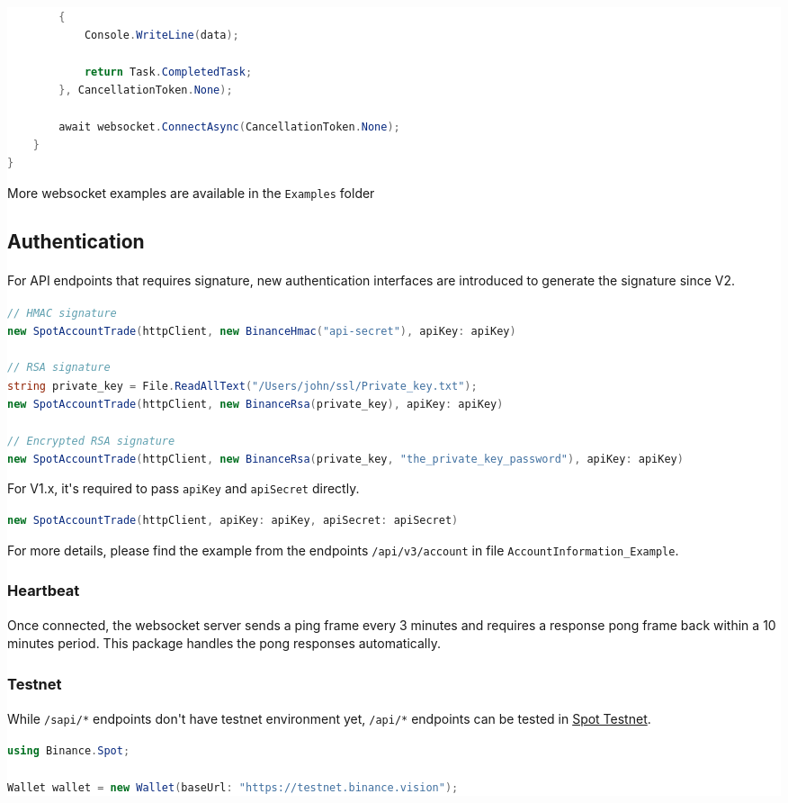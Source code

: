 ```csharp
        {
            Console.WriteLine(data);

            return Task.CompletedTask;
        }, CancellationToken.None);

        await websocket.ConnectAsync(CancellationToken.None);
    }
}
```
More websocket examples are available in the `Examples` folder


## Authentication

For API endpoints that requires signature, new authentication interfaces are introduced to generate the signature since V2.

```csharp
// HMAC signature
new SpotAccountTrade(httpClient, new BinanceHmac("api-secret"), apiKey: apiKey)

// RSA signature
string private_key = File.ReadAllText("/Users/john/ssl/Private_key.txt");
new SpotAccountTrade(httpClient, new BinanceRsa(private_key), apiKey: apiKey)

// Encrypted RSA signature
new SpotAccountTrade(httpClient, new BinanceRsa(private_key, "the_private_key_password"), apiKey: apiKey)

```

For V1.x, it's required to pass `apiKey` and `apiSecret` directly.

```csharp
new SpotAccountTrade(httpClient, apiKey: apiKey, apiSecret: apiSecret)
```

For more details, please find the example from the endpoints `/api/v3/account` in file `AccountInformation_Example`.


### Heartbeat

Once connected, the websocket server sends a ping frame every 3 minutes and requires a response pong frame back within
a 10 minutes period. This package handles the pong responses automatically.

### Testnet

While `/sapi/*` endpoints don't have testnet environment yet, `/api/*` endpoints can be tested in 
[Spot Testnet](https://testnet.binance.vision/).

```csharp
using Binance.Spot;

Wallet wallet = new Wallet(baseUrl: "https://testnet.binance.vision");
```
